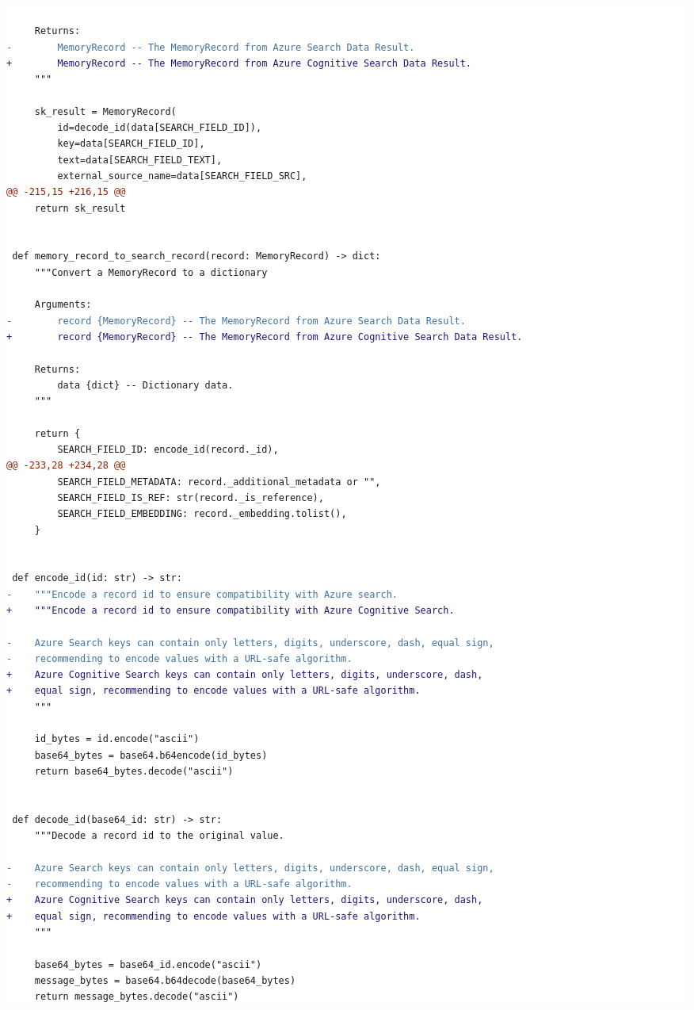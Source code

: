 ```diff
 
     Returns:
-        MemoryRecord -- The MemoryRecord from Azure Search Data Result.
+        MemoryRecord -- The MemoryRecord from Azure Cognitive Search Data Result.
     """
 
     sk_result = MemoryRecord(
         id=decode_id(data[SEARCH_FIELD_ID]),
         key=data[SEARCH_FIELD_ID],
         text=data[SEARCH_FIELD_TEXT],
         external_source_name=data[SEARCH_FIELD_SRC],
@@ -215,15 +216,15 @@
     return sk_result
 
 
 def memory_record_to_search_record(record: MemoryRecord) -> dict:
     """Convert a MemoryRecord to a dictionary
 
     Arguments:
-        record {MemoryRecord} -- The MemoryRecord from Azure Search Data Result.
+        record {MemoryRecord} -- The MemoryRecord from Azure Cognitive Search Data Result.
 
     Returns:
         data {dict} -- Dictionary data.
     """
 
     return {
         SEARCH_FIELD_ID: encode_id(record._id),
@@ -233,28 +234,28 @@
         SEARCH_FIELD_METADATA: record._additional_metadata or "",
         SEARCH_FIELD_IS_REF: str(record._is_reference),
         SEARCH_FIELD_EMBEDDING: record._embedding.tolist(),
     }
 
 
 def encode_id(id: str) -> str:
-    """Encode a record id to ensure compatibility with Azure search.
+    """Encode a record id to ensure compatibility with Azure Cognitive Search.
 
-    Azure Search keys can contain only letters, digits, underscore, dash, equal sign,
-    recommending to encode values with a URL-safe algorithm.
+    Azure Cognitive Search keys can contain only letters, digits, underscore, dash,
+    equal sign, recommending to encode values with a URL-safe algorithm.
     """
 
     id_bytes = id.encode("ascii")
     base64_bytes = base64.b64encode(id_bytes)
     return base64_bytes.decode("ascii")
 
 
 def decode_id(base64_id: str) -> str:
     """Decode a record id to the original value.
 
-    Azure Search keys can contain only letters, digits, underscore, dash, equal sign,
-    recommending to encode values with a URL-safe algorithm.
+    Azure Cognitive Search keys can contain only letters, digits, underscore, dash,
+    equal sign, recommending to encode values with a URL-safe algorithm.
     """
 
     base64_bytes = base64_id.encode("ascii")
     message_bytes = base64.b64decode(base64_bytes)
     return message_bytes.decode("ascii")
```